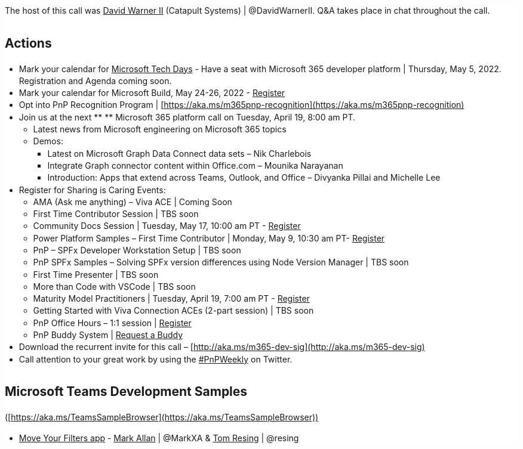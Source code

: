 The host of this call was [David Warner II](https://twitter.com/DavidWarnerII) (Catapult Systems) | @DavidWarnerII.   Q&A takes place in chat throughout the call.

## Actions

* Mark your calendar for [Microsoft Tech Days](https://aka.ms/techdays/m365) - Have a seat with Microsoft 365 developer platform | Thursday, May 5, 2022.  Registration and Agenda coming soon.
* Mark your calendar for Microsoft Build, May 24-26, 2022 - [Register](https://mybuild.microsoft.com/)
* Opt into PnP Recognition Program | [https://aka.ms/m365pnp-recognition](https://aka.ms/m365pnp-recognition)
* Join us at the next ** ** Microsoft 365 platform call on Tuesday, April 19, 8:00 am PT.
    * Latest news from Microsoft engineering on Microsoft 365 topics
    * Demos:
        * Latest on Microsoft Graph Data Connect data sets – Nik Charlebois
        * Integrate Graph connector content within Office.com – Mounika Narayanan
        * Introduction: Apps that extend across Teams, Outlook, and Office – Divyanka Pillai and Michelle Lee
* Register for Sharing is Caring Events:
    * AMA (Ask me anything) – Viva ACE | Coming Soon
    * First Time Contributor Session | TBS soon
    * Community Docs Session | Tuesday, May 17, 10:00 am PT - [Register](https://forms.microsoft.com/pages/responsepage.aspx?id=KtIy2vgLW0SOgZbwvQuRaXDXyCl9DkBHq4A2OG7uLpdUOUdFR0U1STdGS0lXUDA2Sk1YSE1WMEtHSy4u)
    * Power Platform Samples – First Time Contributor | Monday, May 9, 10:30 am PT- [Register](https://forms.office.com/pages/responsepage.aspx?id=KtIy2vgLW0SOgZbwvQuRaXDXyCl9DkBHq4A2OG7uLpdUMTFJWFFGVUxBNUFZQjZWRUdaOE5BMFkwNS4u)
    * PnP – SPFx Developer Workstation Setup | TBS soon
    * PnP SPFx Samples – Solving SPFx version differences using Node Version Manager | TBS soon
    * First Time Presenter | TBS soon
    * More than Code with VSCode | TBS soon
    * Maturity Model Practitioners | Tuesday, April 19, 7:00 am PT - [Register](https://forms.office.com/Pages/ResponsePage.aspx?id=KtIy2vgLW0SOgZbwvQuRaXDXyCl9DkBHq4A2OG7uLpdUODY3NVRFQ0E4SFg5WlI1TU83WFJQRklZSy4u)
    * Getting Started with Viva Connection ACEs (2-part session) | TBS soon
    * PnP Office Hours – 1:1 session | [Register](https://outlook.office365.com/owa/calendar/PnPSharingisCaring@warner.digital/bookings/)
    * PnP Buddy System | [Request a Buddy](https://forms.office.com/Pages/ResponsePage.aspx?id=KtIy2vgLW0SOgZbwvQuRaXDXyCl9DkBHq4A2OG7uLpdUMjRRUVg4NElZUUJLTEY1TVVSVDJFRFpLRS4u)
* Download the recurrent invite for this call – [http://aka.ms/m365-dev-sig](http://aka.ms/m365-dev-sig)
* Call attention to your great work by using the [#PnPWeekly](https://twitter.com/hashtag/PnPWeekly?src=hashtag_click) on Twitter.

## Microsoft Teams Development Samples
([https://aka.ms/TeamsSampleBrowser](https://aka.ms/TeamsSampleBrowser))

* [Move Your Filters app](https://github.com/pnp/teams-dev-samples/tree/main/samples/tab-move-your-filters) - [Mark Allan](http://twitter.com/MarkXA) | @MarkXA &amp; [Tom Resing](http://twitter.com/resing) | @resing
